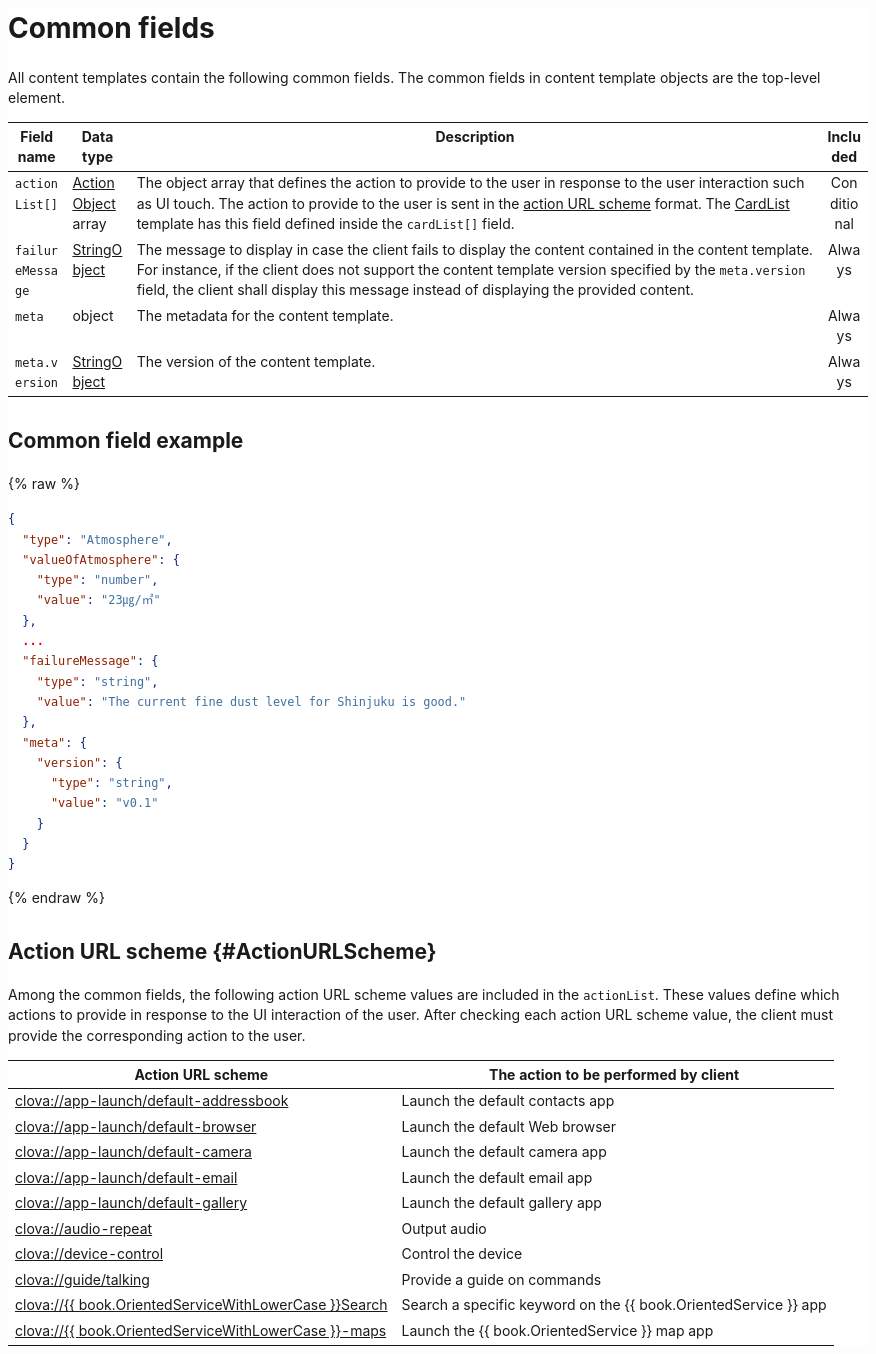 # Common fields
All content templates contain the following common fields. The common fields in content template objects are the top-level element.

| Field name        | Data type    | Description                     | Included |
|----------------|---------|-----------------------------|:---------:|
| `actionList[]`     | [ActionObject](/CIC/References/ContentTemplates/Shared_Objects.md#ActionObject) array | The object array that defines the action to provide to the user in response to the user interaction such as UI touch. The action to provide to the user is sent in the [action URL scheme](#ActionURLScheme) format. The [CardList](/CIC/References/ContentTemplates/CardList.md) template has this field defined inside the `cardList[]` field. | Conditional |
| `failureMessage` | [StringObject](/CIC/References/ContentTemplates/Shared_Objects.md#StringObject) | The message to display in case the client fails to display the content contained in the content template. For instance, if the client does not support the content template version specified by the `meta.version` field, the client shall display this message instead of displaying the provided content. | Always |
| `meta`             | object | The metadata for the content template. | Always |
| `meta.version`     | [StringObject](/CIC/References/ContentTemplates/Shared_Objects.md#StringObject) | The version of the content template. | Always |

## Common field example

{% raw %}
```json
{
  "type": "Atmosphere",
  "valueOfAtmosphere": {
    "type": "number",
    "value": "23㎍/㎥"
  },
  ...
  "failureMessage": {
    "type": "string",
    "value": "The current fine dust level for Shinjuku is good."
  },
  "meta": {
    "version": {
      "type": "string",
      "value": "v0.1"
    }
  }
}
```
{% endraw %}

## Action URL scheme {#ActionURLScheme}
Among the common fields, the following action URL scheme values are included in the `actionList`. These values define which actions to provide in response to the UI interaction of the user. After checking each action URL scheme value, the client must provide the corresponding action to the user.

| Action URL scheme           | The action to be performed by client                                               |
|-----------------------------|------------------------------------------------------------------|
| [clova://app-launch/default-addressbook](#AppLaunchDefaultAddrBook) | Launch the default contacts app   |
| [clova://app-launch/default-browser](#AppLaunchDefaultBrowser)      | Launch the default Web browser |
| [clova://app-launch/default-camera](#AppLaunchDefaultCamera)        | Launch the default camera app   |
| [clova://app-launch/default-email](#AppLaunchDefaultEmail)          | Launch the default email app    |
| [clova://app-launch/default-gallery](#AppLaunchDefaultGallery)      | Launch the default gallery app   |
| [clova://audio-repeat](#AudioRepeat)                                | Output audio     |
| [clova://device-control](#DeviceControl)                            | Control the device       |
| [clova://guide/talking](#GuideTalking)     | Provide a guide on commands                              |
| [clova://{{ book.OrientedServiceWithLowerCase }}Search](#NaverSearch)        | Search a specific keyword on the {{ book.OrientedService }} app                    |
| [clova://{{ book.OrientedServiceWithLowerCase }}-maps](#NaverMaps)           | Launch the {{ book.OrientedService }} map app                            |